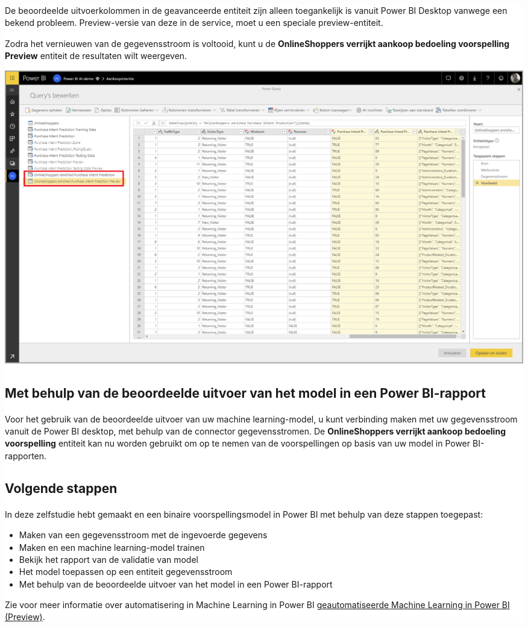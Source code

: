 De beoordeelde uitvoerkolommen in de geavanceerde entiteit zijn alleen toegankelijk is vanuit Power BI Desktop vanwege een bekend probleem. Preview-versie van deze in de service, moet u een speciale preview-entiteit.

Zodra het vernieuwen van de gegevensstroom is voltooid, kunt u de **OnlineShoppers verrijkt aankoop bedoeling voorspelling Preview** entiteit de resultaten wilt weergeven.

![De resultaten bekijken](media/service-tutorial-build-machine-learning-model/tutorial-build-machine-learning-model-25.png)

## <a name="using-the-scored-output-from-the-model-in-a-power-bi-report"></a>Met behulp van de beoordeelde uitvoer van het model in een Power BI-rapport

Voor het gebruik van de beoordeelde uitvoer van uw machine learning-model, u kunt verbinding maken met uw gegevensstroom vanuit de Power BI desktop, met behulp van de connector gegevensstromen. De **OnlineShoppers verrijkt aankoop bedoeling voorspelling** entiteit kan nu worden gebruikt om op te nemen van de voorspellingen op basis van uw model in Power BI-rapporten.

## <a name="next-steps"></a>Volgende stappen

In deze zelfstudie hebt gemaakt en een binaire voorspellingsmodel in Power BI met behulp van deze stappen toegepast:

* Maken van een gegevensstroom met de ingevoerde gegevens
* Maken en een machine learning-model trainen
* Bekijk het rapport van de validatie van model
* Het model toepassen op een entiteit gegevensstroom
* Met behulp van de beoordeelde uitvoer van het model in een Power BI-rapport

Zie voor meer informatie over automatisering in Machine Learning in Power BI [geautomatiseerde Machine Learning in Power BI (Preview)](service-machine-learning-automated.md).
